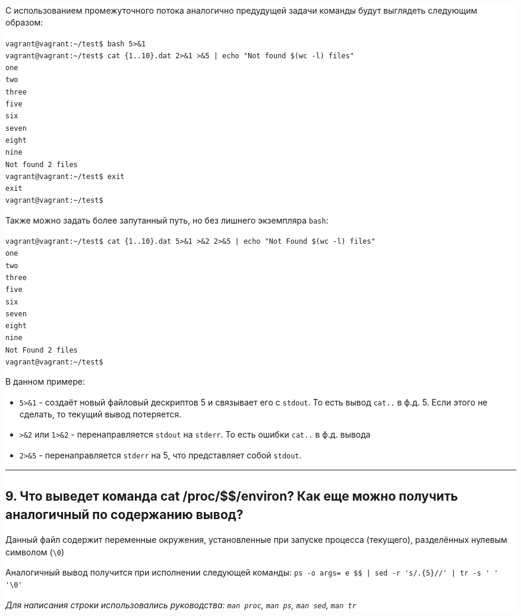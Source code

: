 С использованием промежуточного потока аналогично предудущей задачи команды будут выглядеть следующим образом:

```console
vagrant@vagrant:~/test$ bash 5>&1
vagrant@vagrant:~/test$ cat {1..10}.dat 2>&1 >&5 | echo "Not found $(wc -l) files"
one
two
three
five
six
seven
eight
nine
Not found 2 files
vagrant@vagrant:~/test$ exit
exit
vagrant@vagrant:~/test$
```

Также можно задать более запутанный путь, но без лишнего экземпляра `bash`:

```console
vagrant@vagrant:~/test$ cat {1..10}.dat 5>&1 >&2 2>&5 | echo "Not Found $(wc -l) files"
one
two
three
five
six
seven
eight
nine
Not Found 2 files
vagrant@vagrant:~/test$
```
В данном примере:

- `5>&1` - создаёт новый файловый дескриптов 5 и связывает его с `stdout`. То есть вывод `cat..` в ф.д. 5. Если этого не сделать, то текущий вывод потеряется.
   
- `>&2`  или `1>&2` - перенаправляется `stdout` на `stderr`. То есть ошибки `cat..` в ф.д. вывода
   
- `2>&5` - перенаправляется `stderr` на 5, что представляет собой `stdout`.

---

## 9. Что выведет команда cat /proc/$$/environ? Как еще можно получить аналогичный по содержанию вывод?

Данный файл содержит переменные окружения, установленные при запуске процесса (текущего), разделённых нулевым символом (`\0`)

Аналогичный вывод получится при исполнении следующей команды: `ps -o args= e $$ | sed -r 's/.{5}//' | tr -s ' ' '\0'`

*Для написания строки использовались руководства: `man proc`, `man ps`, `man sed`, `man tr`*
